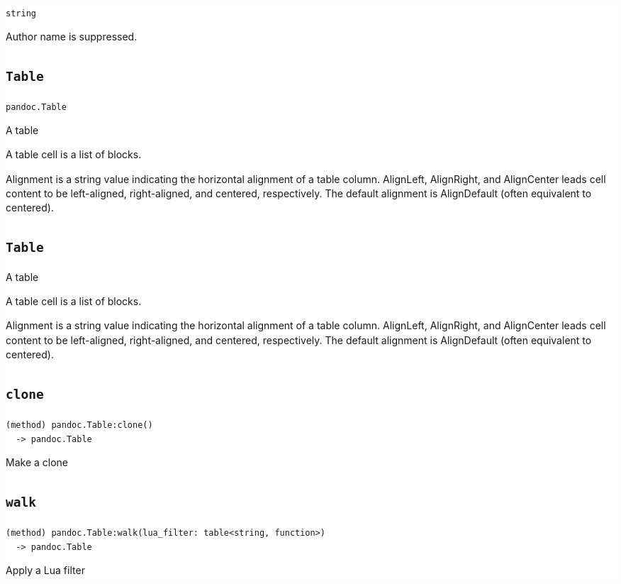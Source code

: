 ```
string
```

Author name is suppressed.



## `Table`

```
pandoc.Table
```

A table

A table cell is a list of blocks.

Alignment is a string value indicating the horizontal alignment of a table column. AlignLeft, AlignRight, and AlignCenter
leads cell content to be left-aligned, right-aligned, and centered, respectively. The default alignment is AlignDefault 
(often equivalent to centered).



## `Table`

A table

A table cell is a list of blocks.

Alignment is a string value indicating the horizontal alignment of a table column. AlignLeft, AlignRight, and AlignCenter
leads cell content to be left-aligned, right-aligned, and centered, respectively. The default alignment is AlignDefault 
(often equivalent to centered).



## `clone`

```
(method) pandoc.Table:clone()
  -> pandoc.Table
```

Make a clone



## `walk`

```
(method) pandoc.Table:walk(lua_filter: table<string, function>)
  -> pandoc.Table
```

Apply a Lua filter
